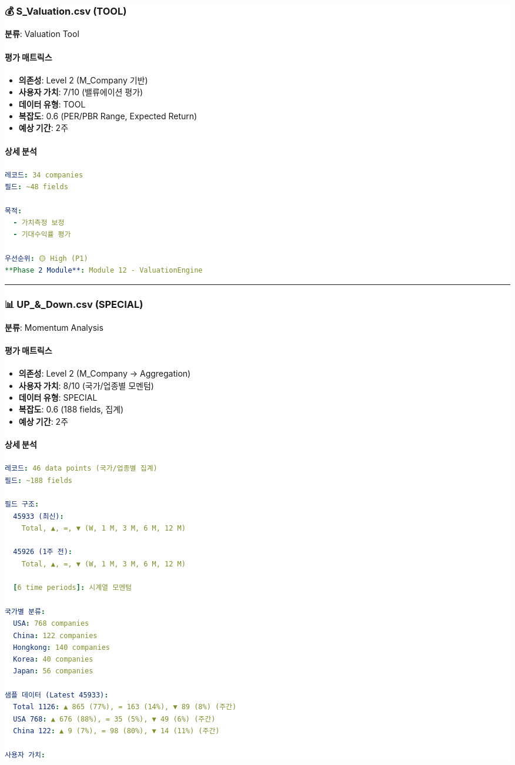 
### 💰 S_Valuation.csv (TOOL)

**분류**: Valuation Tool

#### 평가 매트릭스
- **의존성**: Level 2 (M_Company 기반)
- **사용자 가치**: 7/10 (밸류에이션 평가)
- **데이터 유형**: TOOL
- **복잡도**: 0.6 (PER/PBR Range, Expected Return)
- **예상 기간**: 2주

#### 상세 분석
```yaml
레코드: 34 companies
필드: ~48 fields

목적:
  - 가치측정 보정
  - 기대수익률 평가

우선순위: 🟡 High (P1)
**Phase 2 Module**: Module 12 - ValuationEngine
```

---

### 📊 UP_&_Down.csv (SPECIAL)

**분류**: Momentum Analysis

#### 평가 매트릭스
- **의존성**: Level 2 (M_Company → Aggregation)
- **사용자 가치**: 8/10 (국가/업종별 모멘텀)
- **데이터 유형**: SPECIAL
- **복잡도**: 0.6 (188 fields, 집계)
- **예상 기간**: 2주

#### 상세 분석
```yaml
레코드: 46 data points (국가/업종별 집계)
필드: ~188 fields

필드 구조:
  45933 (최신):
    Total, ▲, =, ▼ (W, 1 M, 3 M, 6 M, 12 M)

  45926 (1주 전):
    Total, ▲, =, ▼ (W, 1 M, 3 M, 6 M, 12 M)

  [6 time periods]: 시계열 모멘텀

국가별 분류:
  USA: 768 companies
  China: 122 companies
  Hongkong: 140 companies
  Korea: 40 companies
  Japan: 56 companies

샘플 데이터 (Latest 45933):
  Total 1126: ▲ 865 (77%), = 163 (14%), ▼ 89 (8%) (주간)
  USA 768: ▲ 676 (88%), = 35 (5%), ▼ 49 (6%) (주간)
  China 122: ▲ 9 (7%), = 98 (80%), ▼ 14 (11%) (주간)

사용자 가치:
```